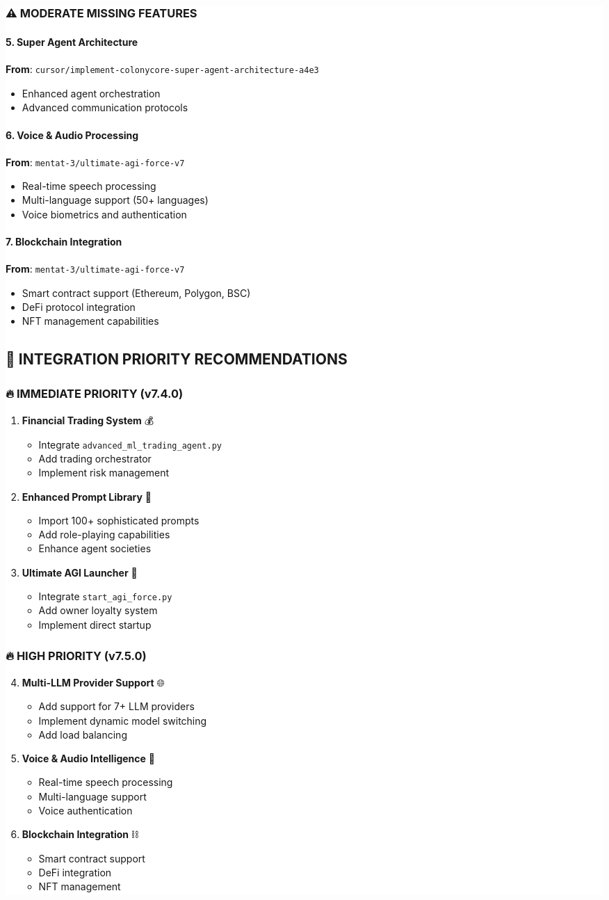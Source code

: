 ### ⚠️ **MODERATE MISSING FEATURES**

#### 5. **Super Agent Architecture**
**From**: `cursor/implement-colonycore-super-agent-architecture-a4e3`
- Enhanced agent orchestration
- Advanced communication protocols

#### 6. **Voice & Audio Processing**
**From**: `mentat-3/ultimate-agi-force-v7`
- Real-time speech processing
- Multi-language support (50+ languages)
- Voice biometrics and authentication

#### 7. **Blockchain Integration**
**From**: `mentat-3/ultimate-agi-force-v7`
- Smart contract support (Ethereum, Polygon, BSC)
- DeFi protocol integration
- NFT management capabilities

## 🎯 INTEGRATION PRIORITY RECOMMENDATIONS

### 🔥 **IMMEDIATE PRIORITY (v7.4.0)**

1. **Financial Trading System** 💰
   - Integrate `advanced_ml_trading_agent.py`
   - Add trading orchestrator
   - Implement risk management

2. **Enhanced Prompt Library** 🧠
   - Import 100+ sophisticated prompts
   - Add role-playing capabilities
   - Enhance agent societies

3. **Ultimate AGI Launcher** 🤖
   - Integrate `start_agi_force.py`
   - Add owner loyalty system
   - Implement direct startup

### 🔥 **HIGH PRIORITY (v7.5.0)**

4. **Multi-LLM Provider Support** 🌐
   - Add support for 7+ LLM providers
   - Implement dynamic model switching
   - Add load balancing

5. **Voice & Audio Intelligence** 🎵
   - Real-time speech processing
   - Multi-language support
   - Voice authentication

6. **Blockchain Integration** ⛓️
   - Smart contract support
   - DeFi integration
   - NFT management
